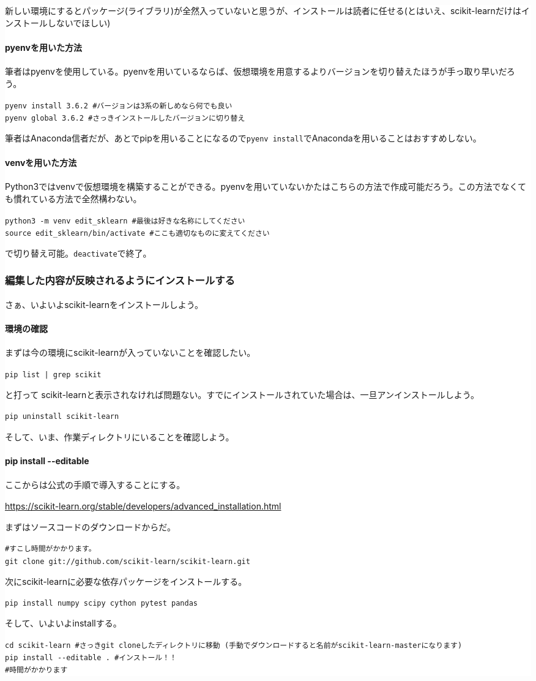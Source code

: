 新しい環境にするとパッケージ(ライブラリ)が全然入っていないと思うが、インストールは読者に任せる(とはいえ、scikit-learnだけはインストールしないでほしい)

#### pyenvを用いた方法
筆者はpyenvを使用している。pyenvを用いているならば、仮想環境を用意するよりバージョンを切り替えたほうが手っ取り早いだろう。
```
pyenv install 3.6.2 #バージョンは3系の新しめなら何でも良い
pyenv global 3.6.2 #さっきインストールしたバージョンに切り替え
```

筆者はAnaconda信者だが、あとでpipを用いることになるので`pyenv install`でAnacondaを用いることはおすすめしない。

#### venvを用いた方法
Python3ではvenvで仮想環境を構築することができる。pyenvを用いていないかたはこちらの方法で作成可能だろう。この方法でなくても慣れている方法で全然構わない。
```
python3 -m venv edit_sklearn #最後は好きな名称にしてください
source edit_sklearn/bin/activate #ここも適切なものに変えてください
```
で切り替え可能。`deactivate`で終了。


### 編集した内容が反映されるようにインストールする
さぁ、いよいよscikit-learnをインストールしよう。

#### 環境の確認
まずは今の環境にscikit-learnが入っていないことを確認したい。
```
pip list | grep scikit
```
と打って scikit-learnと表示されなければ問題ない。すでにインストールされていた場合は、一旦アンインストールしよう。
```
pip uninstall scikit-learn
```

そして、いま、作業ディレクトリにいることを確認しよう。

#### pip install --editable
ここからは公式の手順で導入することにする。

https://scikit-learn.org/stable/developers/advanced_installation.html

まずはソースコードのダウンロードからだ。
```
#すこし時間がかかります。
git clone git://github.com/scikit-learn/scikit-learn.git
```

次にscikit-learnに必要な依存パッケージをインストールする。
```
pip install numpy scipy cython pytest pandas
```

そして、いよいよinstallする。
```
cd scikit-learn #さっきgit cloneしたディレクトリに移動 (手動でダウンロードすると名前がscikit-learn-masterになります)
pip install --editable . #インストール！！
#時間がかかります
```
